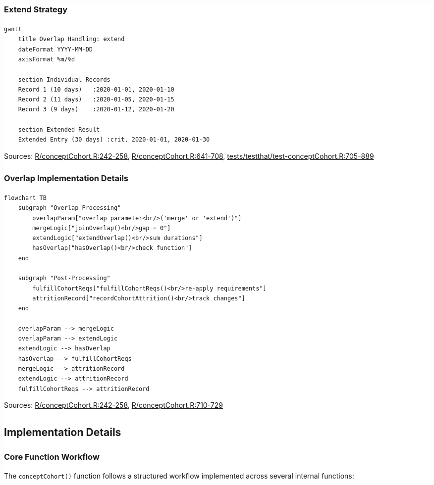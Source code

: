 ### Extend Strategy

```mermaid
gantt
    title Overlap Handling: extend
    dateFormat YYYY-MM-DD
    axisFormat %m/%d
    
    section Individual Records
    Record 1 (10 days)   :2020-01-01, 2020-01-10
    Record 2 (11 days)   :2020-01-05, 2020-01-15
    Record 3 (9 days)    :2020-01-12, 2020-01-20
    
    section Extended Result
    Extended Entry (30 days) :crit, 2020-01-01, 2020-01-30
```

Sources: [R/conceptCohort.R:242-258](), [R/conceptCohort.R:641-708](), [tests/testthat/test-conceptCohort.R:705-889]()

### Overlap Implementation Details

```mermaid
flowchart TB
    subgraph "Overlap Processing"
        overlapParam["overlap parameter<br/>('merge' or 'extend')"]
        mergeLogic["joinOverlap()<br/>gap = 0"]
        extendLogic["extendOverlap()<br/>sum durations"]
        hasOverlap["hasOverlap()<br/>check function"]
    end
    
    subgraph "Post-Processing"
        fulfillCohortReqs["fulfillCohortReqs()<br/>re-apply requirements"]
        attritionRecord["recordCohortAttrition()<br/>track changes"]
    end
    
    overlapParam --> mergeLogic
    overlapParam --> extendLogic
    extendLogic --> hasOverlap
    hasOverlap --> fulfillCohortReqs
    mergeLogic --> attritionRecord
    extendLogic --> attritionRecord
    fulfillCohortReqs --> attritionRecord
```

Sources: [R/conceptCohort.R:242-258](), [R/conceptCohort.R:710-729]()

## Implementation Details

### Core Function Workflow

The `conceptCohort()` function follows a structured workflow implemented across several internal functions:
